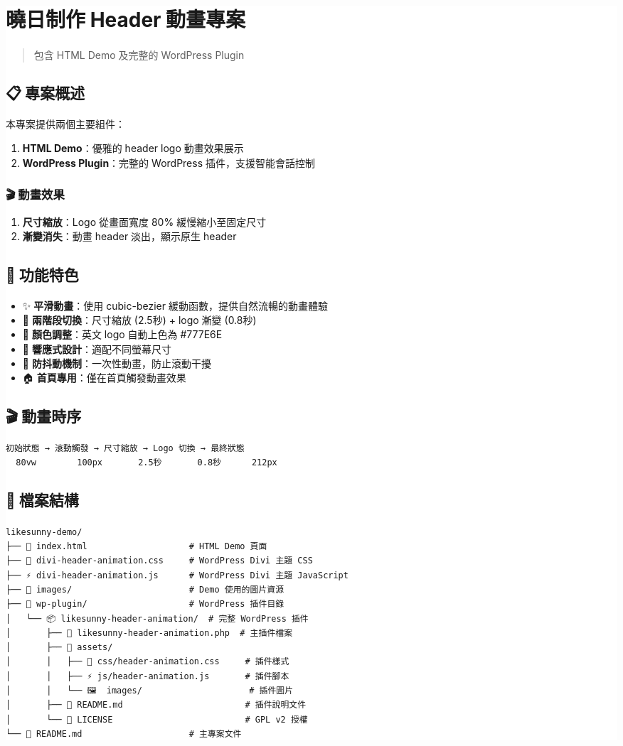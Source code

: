 # 曉日制作 Header 動畫專案

> 包含 HTML Demo 及完整的 WordPress Plugin

## 📋 專案概述

本專案提供兩個主要組件：
1. **HTML Demo**：優雅的 header logo 動畫效果展示
2. **WordPress Plugin**：完整的 WordPress 插件，支援智能會話控制

### 🎬 動畫效果
1. **尺寸縮放**：Logo 從畫面寬度 80% 緩慢縮小至固定尺寸
2. **漸變消失**：動畫 header 淡出，顯示原生 header

## 🎯 功能特色

- ✨ **平滑動畫**：使用 cubic-bezier 緩動函數，提供自然流暢的動畫體驗
- 🔄 **兩階段切換**：尺寸縮放 (2.5秒) + logo 漸變 (0.8秒)
- 🎨 **顏色調整**：英文 logo 自動上色為 #777E6E
- 📱 **響應式設計**：適配不同螢幕尺寸
- 🚫 **防抖動機制**：一次性動畫，防止滾動干擾
- 🏠 **首頁專用**：僅在首頁觸發動畫效果

## 🎬 動畫時序

```
初始狀態 → 滾動觸發 → 尺寸縮放 → Logo 切換 → 最終狀態
  80vw        100px       2.5秒       0.8秒      212px
```

## 📁 檔案結構

```
likesunny-demo/
├── 📄 index.html                    # HTML Demo 頁面
├── 🎨 divi-header-animation.css     # WordPress Divi 主題 CSS
├── ⚡ divi-header-animation.js      # WordPress Divi 主題 JavaScript
├── 📂 images/                       # Demo 使用的圖片資源
├── 📂 wp-plugin/                    # WordPress 插件目錄
│   └── 📦 likesunny-header-animation/  # 完整 WordPress 插件
│       ├── 📄 likesunny-header-animation.php  # 主插件檔案
│       ├── 📂 assets/
│       │   ├── 🎨 css/header-animation.css     # 插件樣式
│       │   ├── ⚡ js/header-animation.js       # 插件腳本
│       │   └── 🖼️  images/                     # 插件圖片
│       ├── 📖 README.md                        # 插件說明文件
│       └── 📄 LICENSE                          # GPL v2 授權
└── 📖 README.md                     # 主專案文件
```
